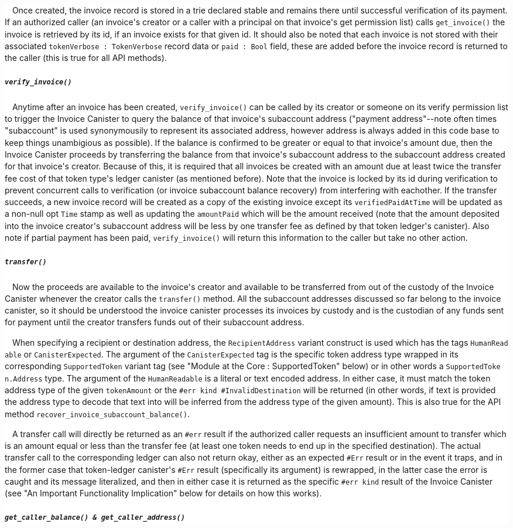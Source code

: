 ㅤOnce created, the invoice record is stored in a trie declared stable and remains there until successful verification of its payment. If an authorized caller (an invoice's creator or a caller with a principal on that invoice's get permission list) calls `get_invoice()` the invoice is retrieved by its id, if an invoice exists for that given id. It should also be noted that each invoice is not stored with their associated `tokenVerbose : TokenVerbose` record data or `paid : Bool` field, these are added before the invoice record is returned to the caller (this is true for all API methods).  

##### `verify_invoice()`     

ㅤAnytime after an invoice has been created, `verify_invoice()` can be called by its creator or someone on its verify permission list to trigger the Invoice Canister to query the balance of that invoice's subaccount address ("payment address"--note often times "subaccount" is used synonymousily to represent its associated address, however address is always added in this code base to keep things unambigious as possible). If the balance is confirmed to be greater or equal to that invoice's amount due, then the Invoice Canister proceeds by transferring the balance from that invoice's subaccount address to the subaccount address created for that invoice's creator. Because of this, it is required that all invoices be created with an amount due at least twice the transfer fee cost of that token type's ledger canister (as mentioned before). Note that the invoice is locked by its id during verification to prevent concurrent calls to verification (or invoice subaccount balance recovery) from interfering with eachother. If the transfer succeeds, a new invoice record will be created as a copy of the existing invoice except its `verifiedPaidAtTime` will be updated as a non-null opt `Time` stamp as well as updating the `amountPaid` which will be the amount received (note that the amount deposited into the invoice creator's subaccount address will be less by one transfer fee as defined by that token ledger's canister). Also note if partial payment has been paid, `verify_invoice()` will return this information to the caller but take no other action. 

##### `transfer()`   

ㅤNow the proceeds are available to the invoice's creator and available to be transferred from out of the custody of the Invoice Canister whenever the creator calls the `transfer()` method. All the subaccount addresses discussed so far belong to the invoice canister, so it should be understood the invoice canister processes its invoices by custody and is the custodian of any funds sent for payment until the creator transfers funds out of their subaccount address. 

ㅤWhen specifying a recipient or destination address, the `RecipientAddress` variant construct is used which has the tags `HumanReadable` or `CanisterExpected`. The argument of the `CanisterExpected` tag is the specific token address type wrapped in its corresponding `SupportedToken` variant tag (see "Module at the Core : SupportedToken" below) or in other words a `SupportedToken.Address` type. The argument of the `HumanReadable` is a literal or text encoded address. In either case, it must match the token address type of the given `tokenAmount` or the `#err kind #InvalidDestination` will be returned (in other words, if text is provided the address type to decode that text into will be inferred from the address type of the given amount). This is also true for the API method `recover_invoice_subaccount_balance()`.  

ㅤA transfer call will directly be returned as an `#err` result if the authorized caller requests an insufficient amount to transfer which is an amount equal or less than the transfer fee (at least one token needs to end up in the specified destination). The actual transfer call to the corresponding ledger can also not return okay, either as an expected `#Err` result or in the event it traps, and in the former case that token-ledger canister's `#Err` result (specifically its argument) is rewrapped, in the latter case the error is caught and its message literalized, and then in either case it is returned as the specific `#err kind` result of the Invoice Canister (see "An Important Functionality Implication" below for details on how this works).  

##### `get_caller_balance() & get_caller_address()`     
